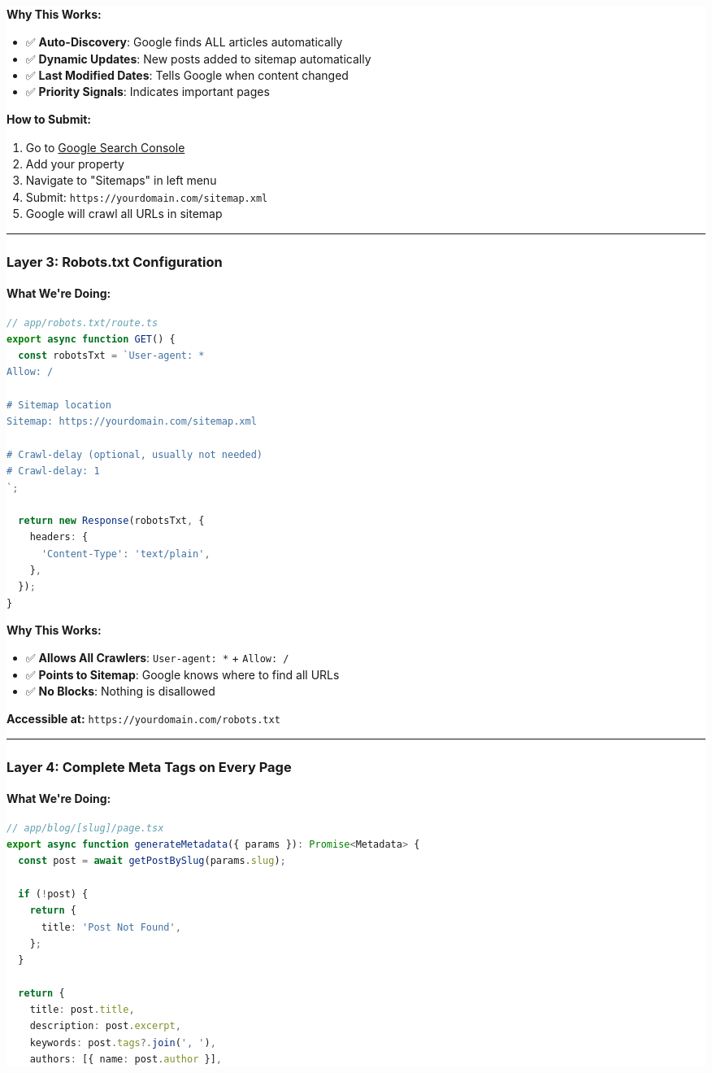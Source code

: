**Why This Works:**
- ✅ **Auto-Discovery**: Google finds ALL articles automatically
- ✅ **Dynamic Updates**: New posts added to sitemap automatically
- ✅ **Last Modified Dates**: Tells Google when content changed
- ✅ **Priority Signals**: Indicates important pages

**How to Submit:**
1. Go to [Google Search Console](https://search.google.com/search-console)
2. Add your property
3. Navigate to "Sitemaps" in left menu
4. Submit: `https://yourdomain.com/sitemap.xml`
5. Google will crawl all URLs in sitemap

---

### Layer 3: Robots.txt Configuration
**What We're Doing:**
```typescript
// app/robots.txt/route.ts
export async function GET() {
  const robotsTxt = `User-agent: *
Allow: /

# Sitemap location
Sitemap: https://yourdomain.com/sitemap.xml

# Crawl-delay (optional, usually not needed)
# Crawl-delay: 1
`;

  return new Response(robotsTxt, {
    headers: {
      'Content-Type': 'text/plain',
    },
  });
}
```

**Why This Works:**
- ✅ **Allows All Crawlers**: `User-agent: *` + `Allow: /`
- ✅ **Points to Sitemap**: Google knows where to find all URLs
- ✅ **No Blocks**: Nothing is disallowed

**Accessible at:** `https://yourdomain.com/robots.txt`

---

### Layer 4: Complete Meta Tags on Every Page
**What We're Doing:**
```typescript
// app/blog/[slug]/page.tsx
export async function generateMetadata({ params }): Promise<Metadata> {
  const post = await getPostBySlug(params.slug);
  
  if (!post) {
    return {
      title: 'Post Not Found',
    };
  }

  return {
    title: post.title,
    description: post.excerpt,
    keywords: post.tags?.join(', '),
    authors: [{ name: post.author }],
```
